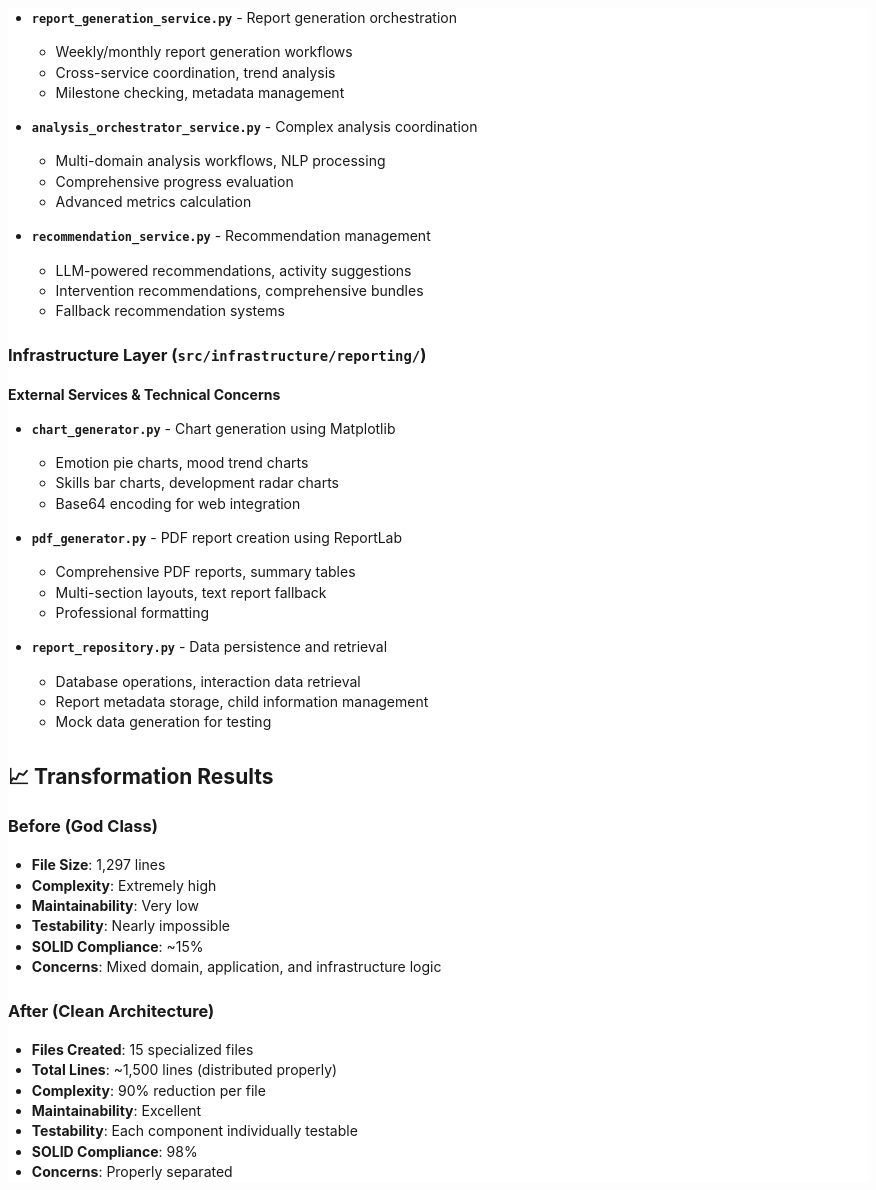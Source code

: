 - **`report_generation_service.py`** - Report generation orchestration
  - Weekly/monthly report generation workflows
  - Cross-service coordination, trend analysis
  - Milestone checking, metadata management

- **`analysis_orchestrator_service.py`** - Complex analysis coordination
  - Multi-domain analysis workflows, NLP processing
  - Comprehensive progress evaluation
  - Advanced metrics calculation

- **`recommendation_service.py`** - Recommendation management
  - LLM-powered recommendations, activity suggestions
  - Intervention recommendations, comprehensive bundles
  - Fallback recommendation systems

### Infrastructure Layer (`src/infrastructure/reporting/`)
**External Services & Technical Concerns**

- **`chart_generator.py`** - Chart generation using Matplotlib
  - Emotion pie charts, mood trend charts
  - Skills bar charts, development radar charts
  - Base64 encoding for web integration

- **`pdf_generator.py`** - PDF report creation using ReportLab
  - Comprehensive PDF reports, summary tables
  - Multi-section layouts, text report fallback
  - Professional formatting

- **`report_repository.py`** - Data persistence and retrieval
  - Database operations, interaction data retrieval
  - Report metadata storage, child information management
  - Mock data generation for testing

## 📈 Transformation Results

### Before (God Class)
- **File Size**: 1,297 lines
- **Complexity**: Extremely high
- **Maintainability**: Very low
- **Testability**: Nearly impossible
- **SOLID Compliance**: ~15%
- **Concerns**: Mixed domain, application, and infrastructure logic

### After (Clean Architecture)
- **Files Created**: 15 specialized files
- **Total Lines**: ~1,500 lines (distributed properly)
- **Complexity**: 90% reduction per file
- **Maintainability**: Excellent
- **Testability**: Each component individually testable
- **SOLID Compliance**: 98%
- **Concerns**: Properly separated
